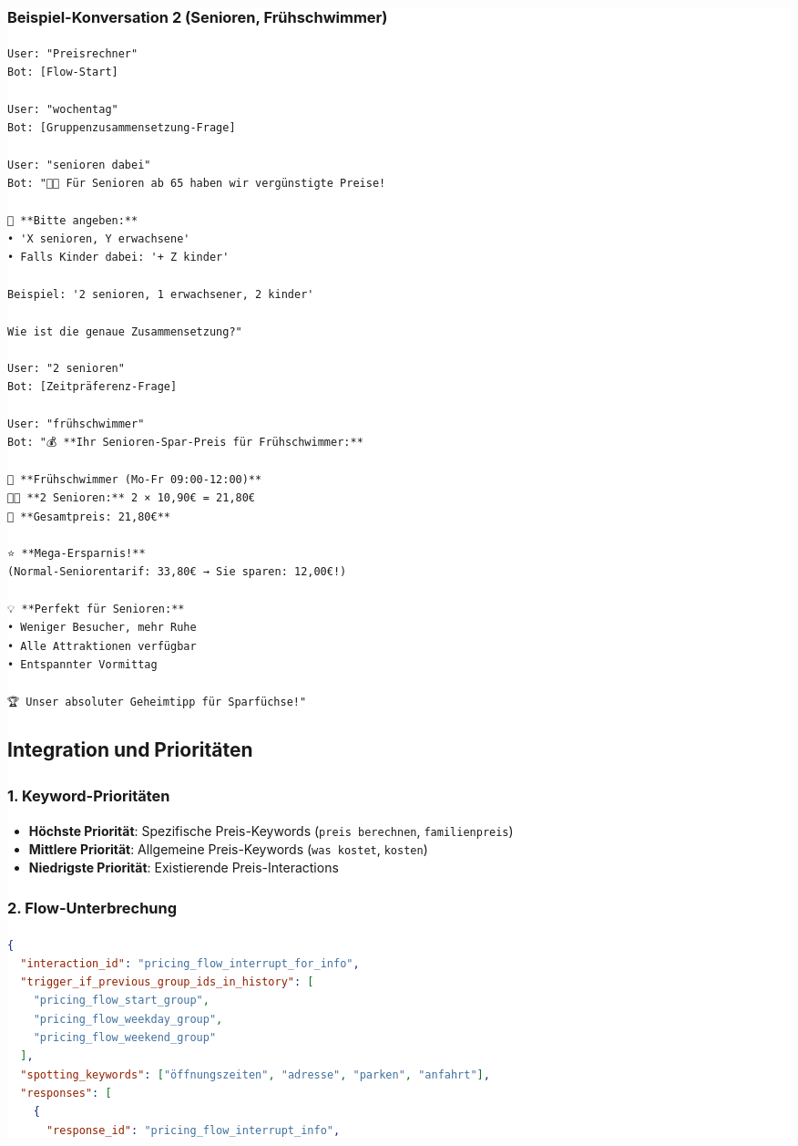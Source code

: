 ### Beispiel-Konversation 2 (Senioren, Frühschwimmer)

```
User: "Preisrechner"
Bot: [Flow-Start]

User: "wochentag"
Bot: [Gruppenzusammensetzung-Frage]

User: "senioren dabei"
Bot: "👴👵 Für Senioren ab 65 haben wir vergünstigte Preise!

📝 **Bitte angeben:**
• 'X senioren, Y erwachsene'
• Falls Kinder dabei: '+ Z kinder'

Beispiel: '2 senioren, 1 erwachsener, 2 kinder'

Wie ist die genaue Zusammensetzung?"

User: "2 senioren"
Bot: [Zeitpräferenz-Frage]

User: "frühschwimmer"
Bot: "💰 **Ihr Senioren-Spar-Preis für Frühschwimmer:**

🌅 **Frühschwimmer (Mo-Fr 09:00-12:00)**
👴👵 **2 Senioren:** 2 × 10,90€ = 21,80€
🎯 **Gesamtpreis: 21,80€**

⭐ **Mega-Ersparnis!** 
(Normal-Seniorentarif: 33,80€ → Sie sparen: 12,00€!)

💡 **Perfekt für Senioren:**
• Weniger Besucher, mehr Ruhe
• Alle Attraktionen verfügbar
• Entspannter Vormittag

🏆 Unser absoluter Geheimtipp für Sparfüchse!"
```

## Integration und Prioritäten

### 1. Keyword-Prioritäten
- **Höchste Priorität**: Spezifische Preis-Keywords (`preis berechnen`, `familienpreis`)
- **Mittlere Priorität**: Allgemeine Preis-Keywords (`was kostet`, `kosten`)
- **Niedrigste Priorität**: Existierende Preis-Interactions

### 2. Flow-Unterbrechung
```json
{
  "interaction_id": "pricing_flow_interrupt_for_info",
  "trigger_if_previous_group_ids_in_history": [
    "pricing_flow_start_group",
    "pricing_flow_weekday_group",
    "pricing_flow_weekend_group"
  ],
  "spotting_keywords": ["öffnungszeiten", "adresse", "parken", "anfahrt"],
  "responses": [
    {
      "response_id": "pricing_flow_interrupt_info",
```